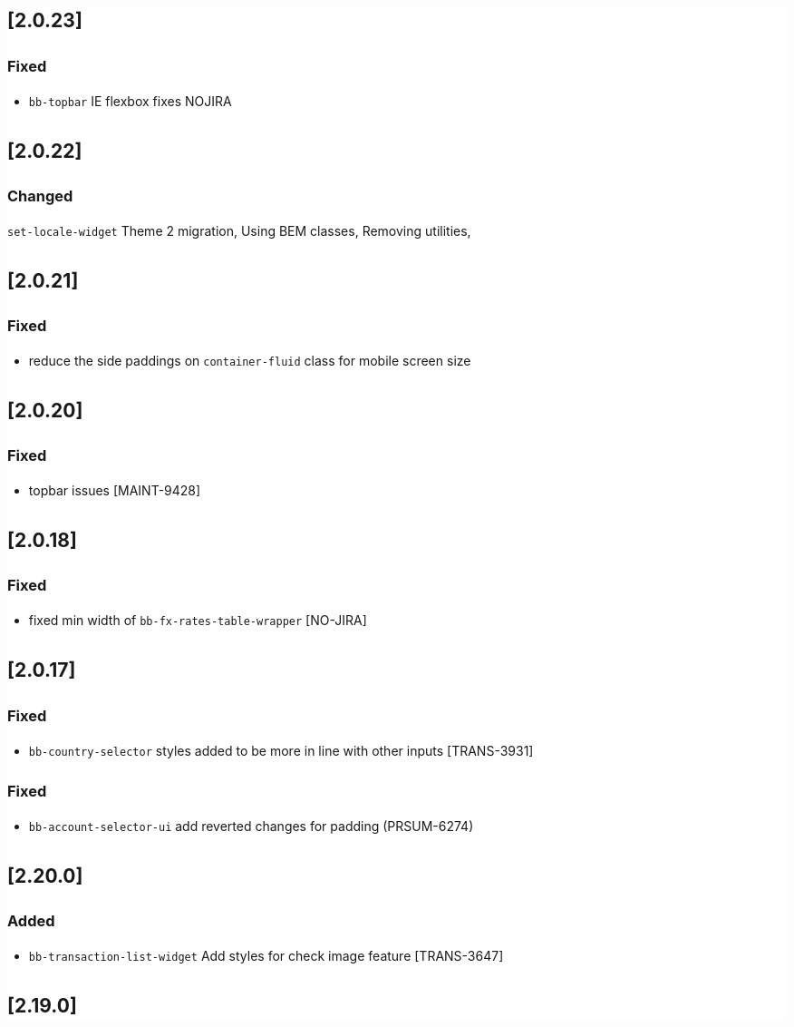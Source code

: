 ## [2.0.23]

### Fixed

- `bb-topbar` IE flexbox fixes NOJIRA

## [2.0.22]

### Changed

`set-locale-widget` Theme 2 migration, Using BEM classes, Removing utilities,

## [2.0.21]

### Fixed

- reduce the side paddings on `container-fluid` class for mobile screen size

## [2.0.20]

### Fixed

- topbar issues [MAINT-9428]

## [2.0.18]

### Fixed

- fixed min width of `bb-fx-rates-table-wrapper` [NO-JIRA]

## [2.0.17]

### Fixed

- `bb-country-selector` styles added to be more in line with other inputs [TRANS-3931]

### Fixed

- `bb-account-selector-ui` add reverted changes for padding (PRSUM-6274)

## [2.20.0]

### Added

- `bb-transaction-list-widget` Add styles for check image feature [TRANS-3647]

## [2.19.0]
